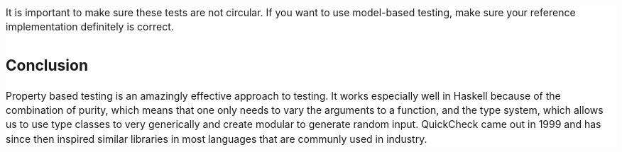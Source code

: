 It is important to make sure these tests are not circular. If you want
to use model-based testing, make sure your reference implementation
definitely is correct.

## Conclusion

Property based testing is an amazingly effective approach to testing. It works
especially well in Haskell because of the combination of purity, which means
that one only needs to vary the arguments to a function, and the type system,
which allows us to use type classes to very generically and create modular
to generate random input. QuickCheck came out in 1999 and has since then
inspired similar libraries in most languages that are communly used in
industry.